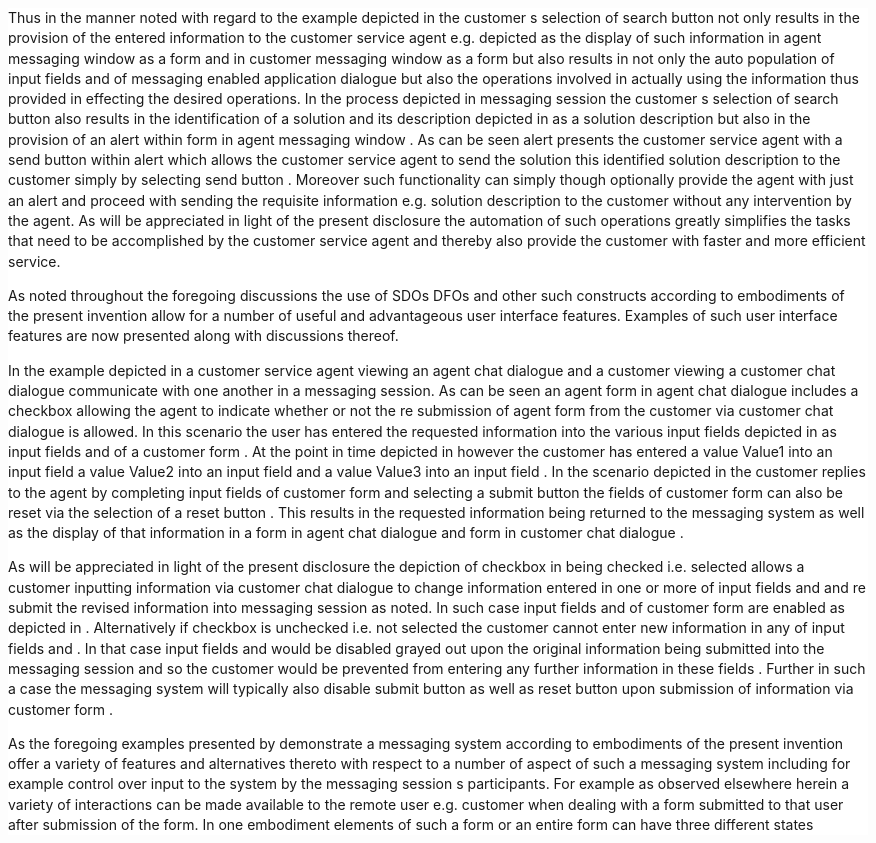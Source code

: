 Thus in the manner noted with regard to the example depicted in the customer s selection of search button not only results in the provision of the entered information to the customer service agent e.g. depicted as the display of such information in agent messaging window as a form and in customer messaging window as a form but also results in not only the auto population of input fields and of messaging enabled application dialogue but also the operations involved in actually using the information thus provided in effecting the desired operations. In the process depicted in messaging session the customer s selection of search button also results in the identification of a solution and its description depicted in as a solution description but also in the provision of an alert within form in agent messaging window . As can be seen alert presents the customer service agent with a send button within alert which allows the customer service agent to send the solution this identified solution description to the customer simply by selecting send button . Moreover such functionality can simply though optionally provide the agent with just an alert and proceed with sending the requisite information e.g. solution description to the customer without any intervention by the agent. As will be appreciated in light of the present disclosure the automation of such operations greatly simplifies the tasks that need to be accomplished by the customer service agent and thereby also provide the customer with faster and more efficient service.

As noted throughout the foregoing discussions the use of SDOs DFOs and other such constructs according to embodiments of the present invention allow for a number of useful and advantageous user interface features. Examples of such user interface features are now presented along with discussions thereof.

In the example depicted in a customer service agent viewing an agent chat dialogue and a customer viewing a customer chat dialogue communicate with one another in a messaging session. As can be seen an agent form in agent chat dialogue includes a checkbox allowing the agent to indicate whether or not the re submission of agent form from the customer via customer chat dialogue is allowed. In this scenario the user has entered the requested information into the various input fields depicted in as input fields and of a customer form . At the point in time depicted in however the customer has entered a value Value1 into an input field a value Value2 into an input field and a value Value3 into an input field . In the scenario depicted in the customer replies to the agent by completing input fields of customer form and selecting a submit button the fields of customer form can also be reset via the selection of a reset button . This results in the requested information being returned to the messaging system as well as the display of that information in a form in agent chat dialogue and form in customer chat dialogue .

As will be appreciated in light of the present disclosure the depiction of checkbox in being checked i.e. selected allows a customer inputting information via customer chat dialogue to change information entered in one or more of input fields and and re submit the revised information into messaging session as noted. In such case input fields and of customer form are enabled as depicted in . Alternatively if checkbox is unchecked i.e. not selected the customer cannot enter new information in any of input fields and . In that case input fields and would be disabled grayed out upon the original information being submitted into the messaging session and so the customer would be prevented from entering any further information in these fields . Further in such a case the messaging system will typically also disable submit button as well as reset button upon submission of information via customer form .

As the foregoing examples presented by demonstrate a messaging system according to embodiments of the present invention offer a variety of features and alternatives thereto with respect to a number of aspect of such a messaging system including for example control over input to the system by the messaging session s participants. For example as observed elsewhere herein a variety of interactions can be made available to the remote user e.g. customer when dealing with a form submitted to that user after submission of the form. In one embodiment elements of such a form or an entire form can have three different states 
